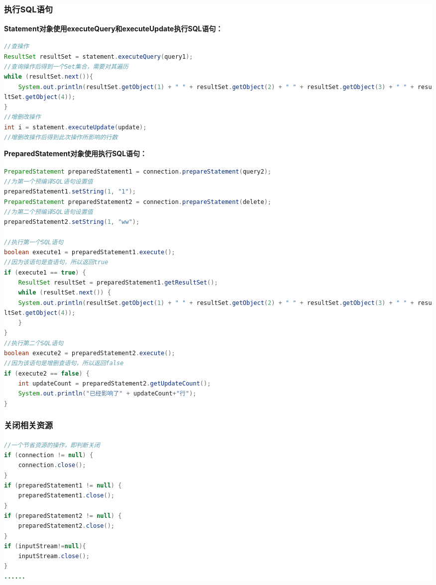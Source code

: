 ### 执行SQL语句

**Statement对象使用executeQuery和executeUpdate执行SQL语句：**

```java
//查操作
ResultSet resultSet = statement.executeQuery(query1);
//查询操作后得到一个Set集合，需要对其遍历
while (resultSet.next()){
    System.out.println(resultSet.getObject(1) + " " + resultSet.getObject(2) + " " + resultSet.getObject(3) + " " + resultSet.getObject(4));
}
//增删改操作
int i = statement.executeUpdate(update);
//增删改操作后得到此次操作所影响的行数
```

**PreparedStatement对象使用执行SQL语句：**

```java
PreparedStatement preparedStatement1 = connection.prepareStatement(query2);
//为第一个预编译SQL语句设置值
preparedStatement1.setString(1, "1");
PreparedStatement preparedStatement2 = connection.prepareStatement(delete);
//为第二个预编译SQL语句设置值
preparedStatement2.setString(1, "ww");

//执行第一个SQL语句
boolean execute1 = preparedStatement1.execute();
//因为该语句是查语句，所以返回true
if (execute1 == true) {
	ResultSet resultSet = preparedStatement1.getResultSet();
	while (resultSet.next()) {
	System.out.println(resultSet.getObject(1) + " " + resultSet.getObject(2) + " " + resultSet.getObject(3) + " " + resultSet.getObject(4));
	}
}
//执行第二个SQL语句
boolean execute2 = preparedStatement2.execute();
//因为该语句是增删查语句，所以返回false
if (execute2 == false) {
	int updateCount = preparedStatement2.getUpdateCount();
	System.out.println("已经影响了" + updateCount+"行");
}
```

### 关闭相关资源

```java
//一个节省资源的操作，即判断关闭
if (connection != null) {
    connection.close();
}
if (preparedStatement1 != null) {
    preparedStatement1.close();
}
if (preparedStatement2 != null) {
    preparedStatement2.close();
}
if (inputStream!=null){
    inputStream.close();
}
......
```
